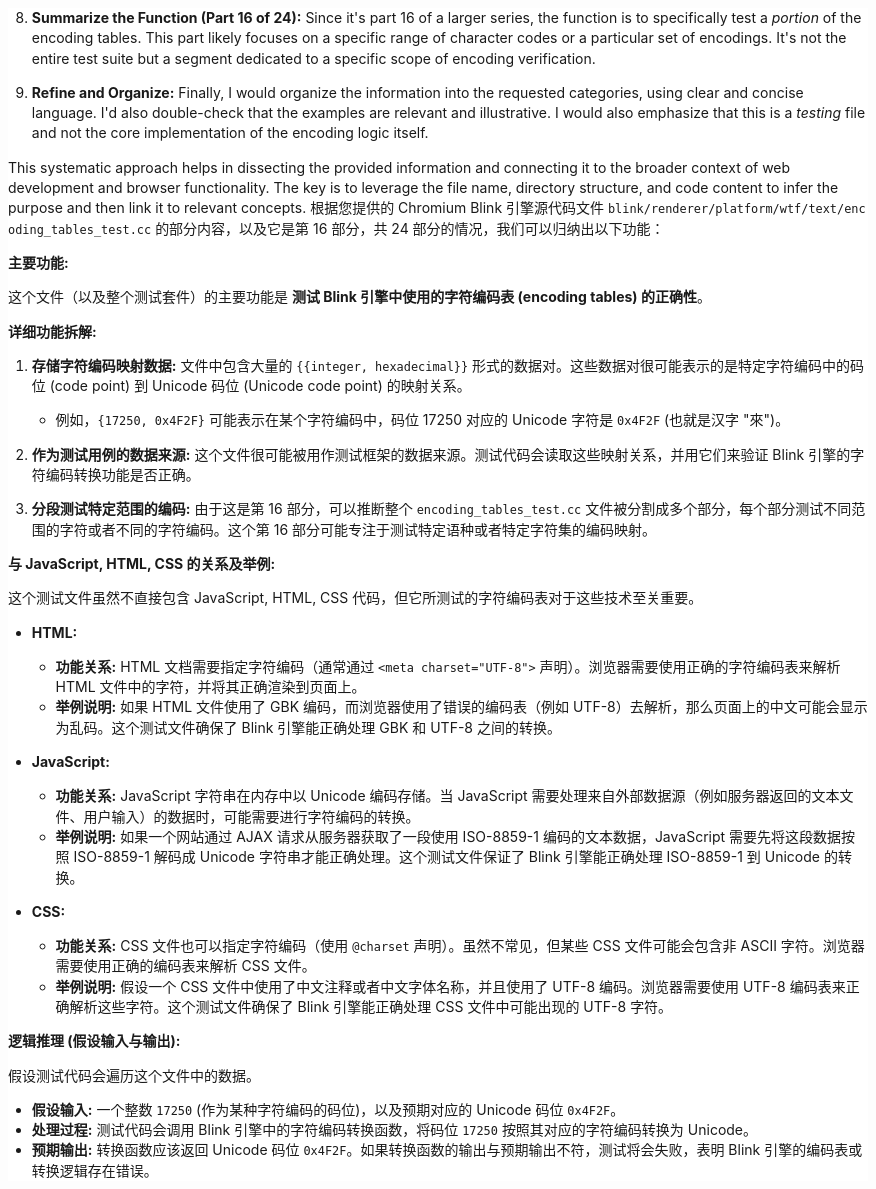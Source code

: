 8. **Summarize the Function (Part 16 of 24):**  Since it's part 16 of a larger series, the function is to specifically test a *portion* of the encoding tables. This part likely focuses on a specific range of character codes or a particular set of encodings. It's not the entire test suite but a segment dedicated to a specific scope of encoding verification.

9. **Refine and Organize:**  Finally, I would organize the information into the requested categories, using clear and concise language. I'd also double-check that the examples are relevant and illustrative. I would also emphasize that this is a *testing* file and not the core implementation of the encoding logic itself.

This systematic approach helps in dissecting the provided information and connecting it to the broader context of web development and browser functionality. The key is to leverage the file name, directory structure, and code content to infer the purpose and then link it to relevant concepts.
根据您提供的 Chromium Blink 引擎源代码文件 `blink/renderer/platform/wtf/text/encoding_tables_test.cc` 的部分内容，以及它是第 16 部分，共 24 部分的情况，我们可以归纳出以下功能：

**主要功能:**

这个文件（以及整个测试套件）的主要功能是 **测试 Blink 引擎中使用的字符编码表 (encoding tables) 的正确性**。

**详细功能拆解:**

1. **存储字符编码映射数据:** 文件中包含大量的 `{{integer, hexadecimal}}` 形式的数据对。这些数据对很可能表示的是特定字符编码中的码位 (code point) 到 Unicode 码位 (Unicode code point) 的映射关系。
   * 例如，`{17250, 0x4F2F}` 可能表示在某个字符编码中，码位 17250 对应的 Unicode 字符是 `0x4F2F` (也就是汉字 "來")。

2. **作为测试用例的数据来源:** 这个文件很可能被用作测试框架的数据来源。测试代码会读取这些映射关系，并用它们来验证 Blink 引擎的字符编码转换功能是否正确。

3. **分段测试特定范围的编码:** 由于这是第 16 部分，可以推断整个 `encoding_tables_test.cc` 文件被分割成多个部分，每个部分测试不同范围的字符或者不同的字符编码。这个第 16 部分可能专注于测试特定语种或者特定字符集的编码映射。

**与 JavaScript, HTML, CSS 的关系及举例:**

这个测试文件虽然不直接包含 JavaScript, HTML, CSS 代码，但它所测试的字符编码表对于这些技术至关重要。

* **HTML:**
    * **功能关系:** HTML 文档需要指定字符编码（通常通过 `<meta charset="UTF-8">` 声明）。浏览器需要使用正确的字符编码表来解析 HTML 文件中的字符，并将其正确渲染到页面上。
    * **举例说明:** 如果 HTML 文件使用了 GBK 编码，而浏览器使用了错误的编码表（例如 UTF-8）去解析，那么页面上的中文可能会显示为乱码。这个测试文件确保了 Blink 引擎能正确处理 GBK 和 UTF-8 之间的转换。

* **JavaScript:**
    * **功能关系:** JavaScript 字符串在内存中以 Unicode 编码存储。当 JavaScript 需要处理来自外部数据源（例如服务器返回的文本文件、用户输入）的数据时，可能需要进行字符编码的转换。
    * **举例说明:**  如果一个网站通过 AJAX 请求从服务器获取了一段使用 ISO-8859-1 编码的文本数据，JavaScript 需要先将这段数据按照 ISO-8859-1 解码成 Unicode 字符串才能正确处理。这个测试文件保证了 Blink 引擎能正确处理 ISO-8859-1 到 Unicode 的转换。

* **CSS:**
    * **功能关系:** CSS 文件也可以指定字符编码（使用 `@charset` 声明）。虽然不常见，但某些 CSS 文件可能会包含非 ASCII 字符。浏览器需要使用正确的编码表来解析 CSS 文件。
    * **举例说明:** 假设一个 CSS 文件中使用了中文注释或者中文字体名称，并且使用了 UTF-8 编码。浏览器需要使用 UTF-8 编码表来正确解析这些字符。这个测试文件确保了 Blink 引擎能正确处理 CSS 文件中可能出现的 UTF-8 字符。

**逻辑推理 (假设输入与输出):**

假设测试代码会遍历这个文件中的数据。

* **假设输入:**  一个整数 `17250` (作为某种字符编码的码位)，以及预期对应的 Unicode 码位 `0x4F2F`。
* **处理过程:** 测试代码会调用 Blink 引擎中的字符编码转换函数，将码位 `17250` 按照其对应的字符编码转换为 Unicode。
* **预期输出:**  转换函数应该返回 Unicode 码位 `0x4F2F`。如果转换函数的输出与预期输出不符，测试将会失败，表明 Blink 引擎的编码表或转换逻辑存在错误。
